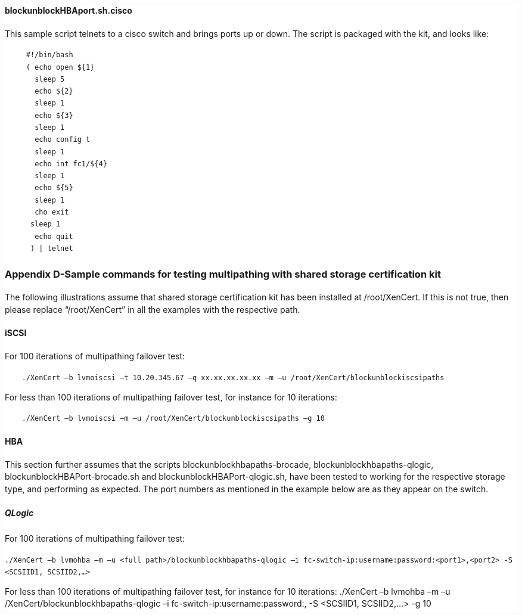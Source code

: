 
#### blockunblockHBAport.sh.cisco  

This sample script telnets to a cisco switch and brings ports up or down. The script is packaged with the kit, and looks like:  

         #!/bin/bash
         ( echo open ${1}
           sleep 5
           echo ${2}
           sleep 1
           echo ${3}
           sleep 1
           echo config t
           sleep 1
           echo int fc1/${4}
           sleep 1
           echo ${5}
           sleep 1
           cho exit
          sleep 1
           echo quit 
          ) | telnet  

 

### Appendix D-Sample commands for testing multipathing with shared storage certification kit    

The following illustrations assume that shared storage certification kit has been installed at /root/XenCert. If this is not true, then please replace “/root/XenCert” in all the examples with the respective path.  

#### iSCSI
For 100 iterations of multipathing failover test:  

        ./XenCert –b lvmoiscsi –t 10.20.345.67 –q xx.xx.xx.xx.xx –m –u /root/XenCert/blockunblockiscsipaths 

For less than 100 iterations of multipathing failover test, for instance for 10 iterations:  

        ./XenCert –b lvmoiscsi –m –u /root/XenCert/blockunblockiscsipaths –g 10

#### HBA

This section further assumes that the scripts blockunblockhbapaths-brocade, blockunblockhbapaths-qlogic, blockunblockHBAPort-brocade.sh and blockunblockHBAPort-qlogic.sh, have been tested to working for the respective storage type, and performing as expected. The port numbers as mentioned in the example below are as they appear on the switch.  

##### QLogic 
For 100 iterations of multipathing failover test:  

    ./XenCert –b lvmohba –m –u <full path>/blockunblockhbapaths-qlogic –i fc-switch-ip:username:password:<port1>,<port2> -S <SCSIID1, SCSIID2,…>  

For less than 100 iterations of multipathing failover test, for instance for 10 iterations:
    ./XenCert –b lvmohba –m –u <full path>/XenCert/blockunblockhbapaths-qlogic –i fc-switch-ip:username:password:<port1>,<port2> -S <SCSIID1, SCSIID2,…> -g 10  
